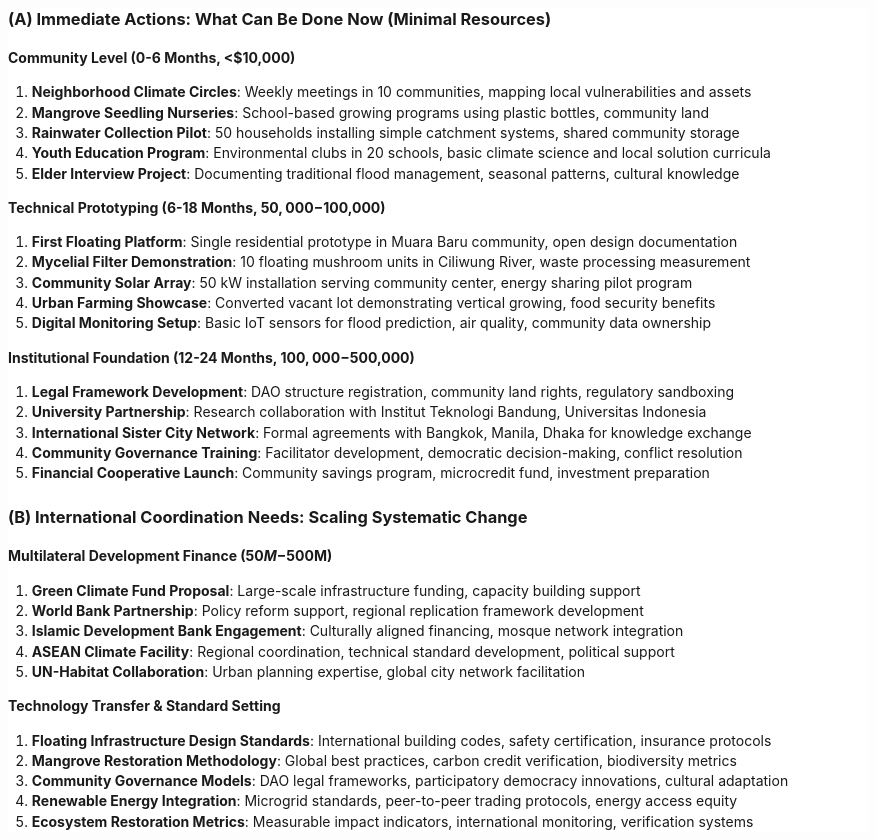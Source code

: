 ### (A) Immediate Actions: What Can Be Done Now (Minimal Resources)

**Community Level (0-6 Months, <$10,000)**
1. **Neighborhood Climate Circles**: Weekly meetings in 10 communities, mapping local vulnerabilities and assets
2. **Mangrove Seedling Nurseries**: School-based growing programs using plastic bottles, community land
3. **Rainwater Collection Pilot**: 50 households installing simple catchment systems, shared community storage
4. **Youth Education Program**: Environmental clubs in 20 schools, basic climate science and local solution curricula  
5. **Elder Interview Project**: Documenting traditional flood management, seasonal patterns, cultural knowledge

**Technical Prototyping (6-18 Months, $50,000-$100,000)**
1. **First Floating Platform**: Single residential prototype in Muara Baru community, open design documentation
2. **Mycelial Filter Demonstration**: 10 floating mushroom units in Ciliwung River, waste processing measurement
3. **Community Solar Array**: 50 kW installation serving community center, energy sharing pilot program
4. **Urban Farming Showcase**: Converted vacant lot demonstrating vertical growing, food security benefits
5. **Digital Monitoring Setup**: Basic IoT sensors for flood prediction, air quality, community data ownership

**Institutional Foundation (12-24 Months, $100,000-$500,000)**  
1. **Legal Framework Development**: DAO structure registration, community land rights, regulatory sandboxing
2. **University Partnership**: Research collaboration with Institut Teknologi Bandung, Universitas Indonesia
3. **International Sister City Network**: Formal agreements with Bangkok, Manila, Dhaka for knowledge exchange
4. **Community Governance Training**: Facilitator development, democratic decision-making, conflict resolution
5. **Financial Cooperative Launch**: Community savings program, microcredit fund, investment preparation

### (B) International Coordination Needs: Scaling Systematic Change

**Multilateral Development Finance ($50M-$500M)**
1. **Green Climate Fund Proposal**: Large-scale infrastructure funding, capacity building support
2. **World Bank Partnership**: Policy reform support, regional replication framework development
3. **Islamic Development Bank Engagement**: Culturally aligned financing, mosque network integration
4. **ASEAN Climate Facility**: Regional coordination, technical standard development, political support
5. **UN-Habitat Collaboration**: Urban planning expertise, global city network facilitation

**Technology Transfer & Standard Setting**
1. **Floating Infrastructure Design Standards**: International building codes, safety certification, insurance protocols
2. **Mangrove Restoration Methodology**: Global best practices, carbon credit verification, biodiversity metrics
3. **Community Governance Models**: DAO legal frameworks, participatory democracy innovations, cultural adaptation
4. **Renewable Energy Integration**: Microgrid standards, peer-to-peer trading protocols, energy access equity
5. **Ecosystem Restoration Metrics**: Measurable impact indicators, international monitoring, verification systems
